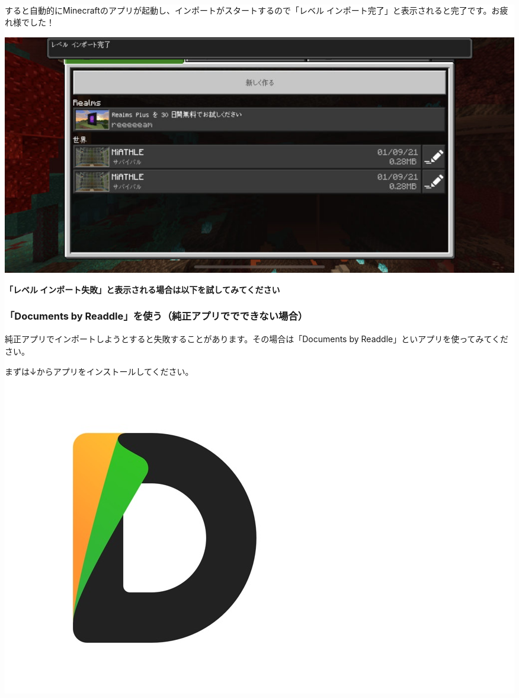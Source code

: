 すると自動的にMinecraftのアプリが起動し、インポートがスタートするので「レベル インポート完了」と表示されると完了です。お疲れ様でした！

![](images/image0-1-1024x473.jpg)

**「レベル インポート失敗」と表示される場合は以下を試してみてください**

### 「Documents by Readdle」を使う（純正アプリででできない場合）

純正アプリでインポートしようとすると失敗することがあります。その場合は「Documents by Readdle」といアプリを使ってみてください。

まずは↓からアプリをインストールしてください。

![Documents by Readdle](images/512x512bb.jpg)
